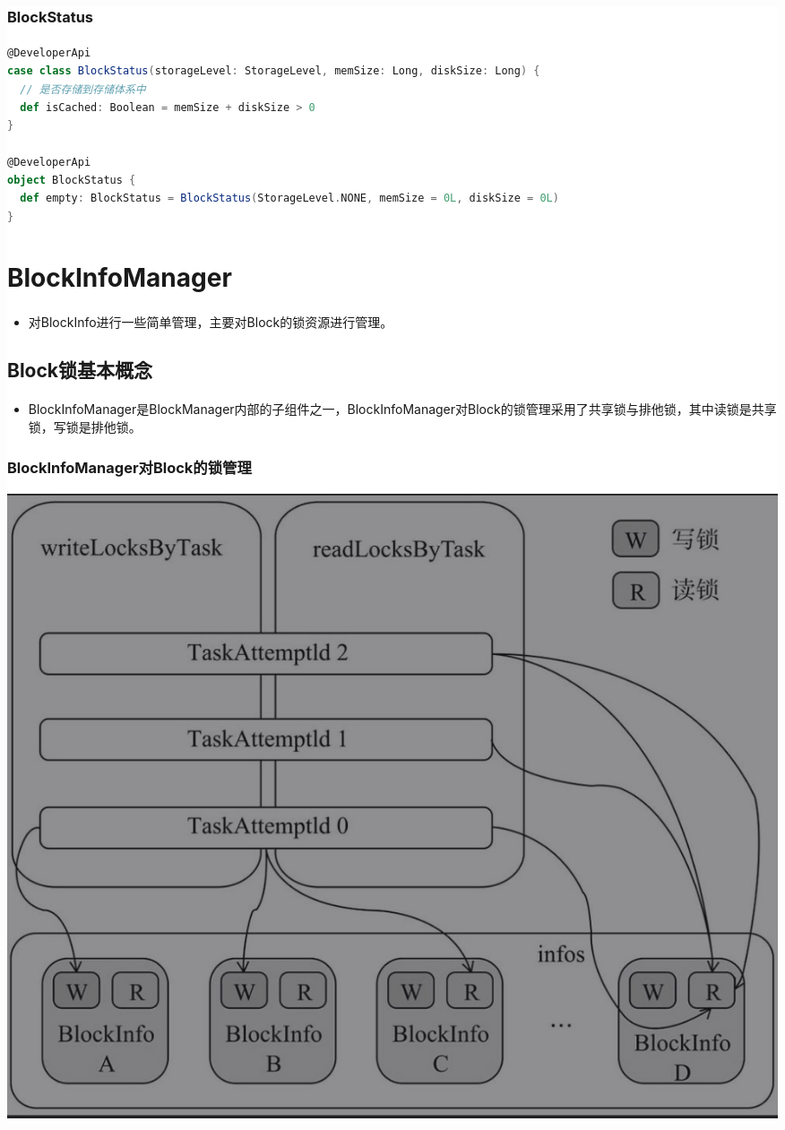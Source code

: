 ### BlockStatus

```scala
@DeveloperApi
case class BlockStatus(storageLevel: StorageLevel, memSize: Long, diskSize: Long) {
  // 是否存储到存储体系中
  def isCached: Boolean = memSize + diskSize > 0
}

@DeveloperApi
object BlockStatus {
  def empty: BlockStatus = BlockStatus(StorageLevel.NONE, memSize = 0L, diskSize = 0L)
}
```

# BlockInfoManager

* 对BlockInfo进行一些简单管理，主要对Block的锁资源进行管理。

## Block锁基本概念

* BlockInfoManager是BlockManager内部的子组件之一，BlockInfoManager对Block的锁管理采用了共享锁与排他锁，其中读锁是共享锁，写锁是排他锁。

### BlockInfoManager对Block的锁管理

![BlockInfoManager对BlockId的锁管理](./img/BlockInfoManager对Block锁管理.jpg)
